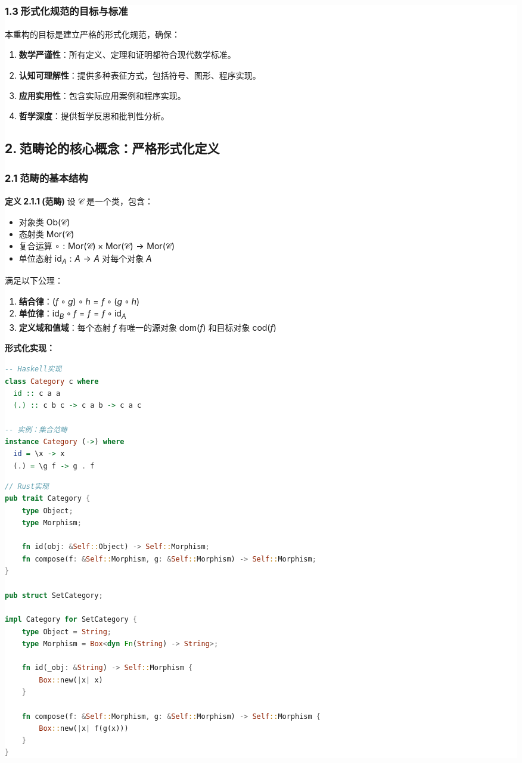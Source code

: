 ### 1.3 形式化规范的目标与标准

本重构的目标是建立严格的形式化规范，确保：

1. **数学严谨性**：所有定义、定理和证明都符合现代数学标准。

2. **认知可理解性**：提供多种表征方式，包括符号、图形、程序实现。

3. **应用实用性**：包含实际应用案例和程序实现。

4. **哲学深度**：提供哲学反思和批判性分析。

## 2. 范畴论的核心概念：严格形式化定义

### 2.1 范畴的基本结构

**定义 2.1.1 (范畴)**
设 $\mathcal{C}$ 是一个类，包含：

- 对象类 $\text{Ob}(\mathcal{C})$
- 态射类 $\text{Mor}(\mathcal{C})$
- 复合运算 $\circ: \text{Mor}(\mathcal{C}) \times \text{Mor}(\mathcal{C}) \to \text{Mor}(\mathcal{C})$
- 单位态射 $\text{id}_A: A \to A$ 对每个对象 $A$

满足以下公理：

1. **结合律**：$(f \circ g) \circ h = f \circ (g \circ h)$
2. **单位律**：$\text{id}_B \circ f = f = f \circ \text{id}_A$
3. **定义域和值域**：每个态射 $f$ 有唯一的源对象 $\text{dom}(f)$ 和目标对象 $\text{cod}(f)$

**形式化实现：**

```haskell
-- Haskell实现
class Category c where
  id :: c a a
  (.) :: c b c -> c a b -> c a c

-- 实例：集合范畴
instance Category (->) where
  id = \x -> x
  (.) = \g f -> g . f
```

```rust
// Rust实现
pub trait Category {
    type Object;
    type Morphism;
    
    fn id(obj: &Self::Object) -> Self::Morphism;
    fn compose(f: &Self::Morphism, g: &Self::Morphism) -> Self::Morphism;
}

pub struct SetCategory;

impl Category for SetCategory {
    type Object = String;
    type Morphism = Box<dyn Fn(String) -> String>;
    
    fn id(_obj: &String) -> Self::Morphism {
        Box::new(|x| x)
    }
    
    fn compose(f: &Self::Morphism, g: &Self::Morphism) -> Self::Morphism {
        Box::new(|x| f(g(x)))
    }
}
```